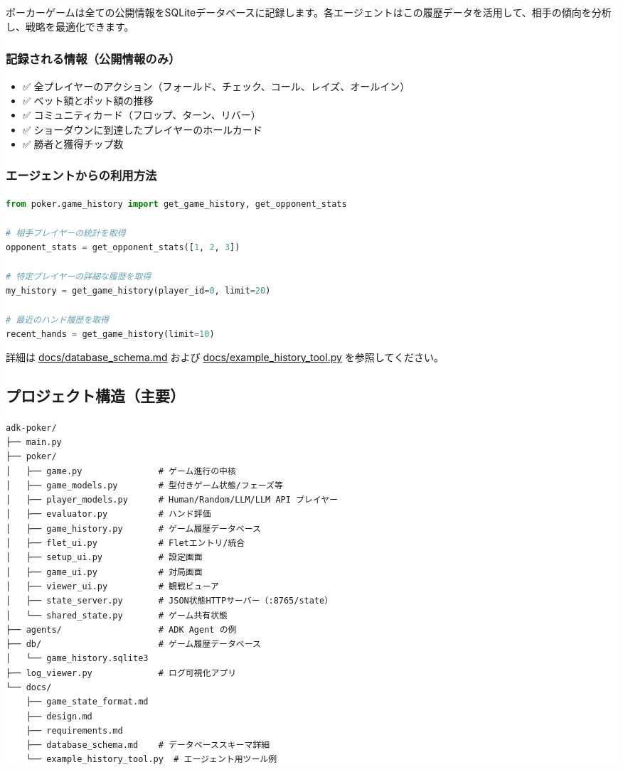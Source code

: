 ポーカーゲームは全ての公開情報をSQLiteデータベースに記録します。各エージェントはこの履歴データを活用して、相手の傾向を分析し、戦略を最適化できます。

### 記録される情報（公開情報のみ）

- ✅ 全プレイヤーのアクション（フォールド、チェック、コール、レイズ、オールイン）
- ✅ ベット額とポット額の推移
- ✅ コミュニティカード（フロップ、ターン、リバー）
- ✅ ショーダウンに到達したプレイヤーのホールカード
- ✅ 勝者と獲得チップ数

### エージェントからの利用方法

```python
from poker.game_history import get_game_history, get_opponent_stats

# 相手プレイヤーの統計を取得
opponent_stats = get_opponent_stats([1, 2, 3])

# 特定プレイヤーの詳細な履歴を取得
my_history = get_game_history(player_id=0, limit=20)

# 最近のハンド履歴を取得
recent_hands = get_game_history(limit=10)
```

詳細は [docs/database_schema.md](docs/database_schema.md) および [docs/example_history_tool.py](docs/example_history_tool.py) を参照してください。

## プロジェクト構造（主要）

```md
adk-poker/
├── main.py
├── poker/
│   ├── game.py               # ゲーム進行の中核
│   ├── game_models.py        # 型付きゲーム状態/フェーズ等
│   ├── player_models.py      # Human/Random/LLM/LLM API プレイヤー
│   ├── evaluator.py          # ハンド評価
│   ├── game_history.py       # ゲーム履歴データベース
│   ├── flet_ui.py            # Fletエントリ/統合
│   ├── setup_ui.py           # 設定画面
│   ├── game_ui.py            # 対局画面
│   ├── viewer_ui.py          # 観戦ビューア
│   ├── state_server.py       # JSON状態HTTPサーバー（:8765/state）
│   └── shared_state.py       # ゲーム共有状態
├── agents/                   # ADK Agent の例
├── db/                       # ゲーム履歴データベース
│   └── game_history.sqlite3
├── log_viewer.py             # ログ可視化アプリ
└── docs/
    ├── game_state_format.md
    ├── design.md
    ├── requirements.md
    ├── database_schema.md    # データベーススキーマ詳細
    └── example_history_tool.py  # エージェント用ツール例
```
